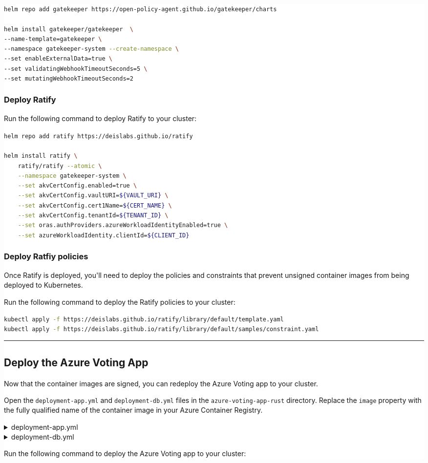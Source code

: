 ```bash
helm repo add gatekeeper https://open-policy-agent.github.io/gatekeeper/charts

helm install gatekeeper/gatekeeper  \
--name-template=gatekeeper \
--namespace gatekeeper-system --create-namespace \
--set enableExternalData=true \
--set validatingWebhookTimeoutSeconds=5 \
--set mutatingWebhookTimeoutSeconds=2
```

### Deploy Ratify

Run the following command to deploy Ratify to your cluster:

```bash
helm repo add ratify https://deislabs.github.io/ratify

helm install ratify \
    ratify/ratify --atomic \
    --namespace gatekeeper-system \
    --set akvCertConfig.enabled=true \
    --set akvCertConfig.vaultURI=${VAULT_URI} \
    --set akvCertConfig.cert1Name=${CERT_NAME} \
    --set akvCertConfig.tenantId=${TENANT_ID} \
    --set oras.authProviders.azureWorkloadIdentityEnabled=true \
    --set azureWorkloadIdentity.clientId=${CLIENT_ID}
```

### Deploy Ratfiy policies

Once Ratify is deployed, you'll need to deploy the policies and constraints that prevent unsigned container images from being deployed to Kubernetes.

Run the following command to deploy the Ratify policies to your cluster:

```bash
kubectl apply -f https://deislabs.github.io/ratify/library/default/template.yaml
kubectl apply -f https://deislabs.github.io/ratify/library/default/samples/constraint.yaml
```

---

## Deploy the Azure Voting App

Now that the container images are signed, you can redeploy the Azure Voting app to your cluster.

Open the `deployment-app.yml` and `deployment-db.yml` files in the `azure-voting-app-rust` directory. Replace the `image` property with the fully qualified name of the container image in your Azure Container Registry.

<details><summary>deployment-app.yml</summary></details>

<details><summary>deployment-db.yml</summary></details>

Run the following command to deploy the Azure Voting app to your cluster:
